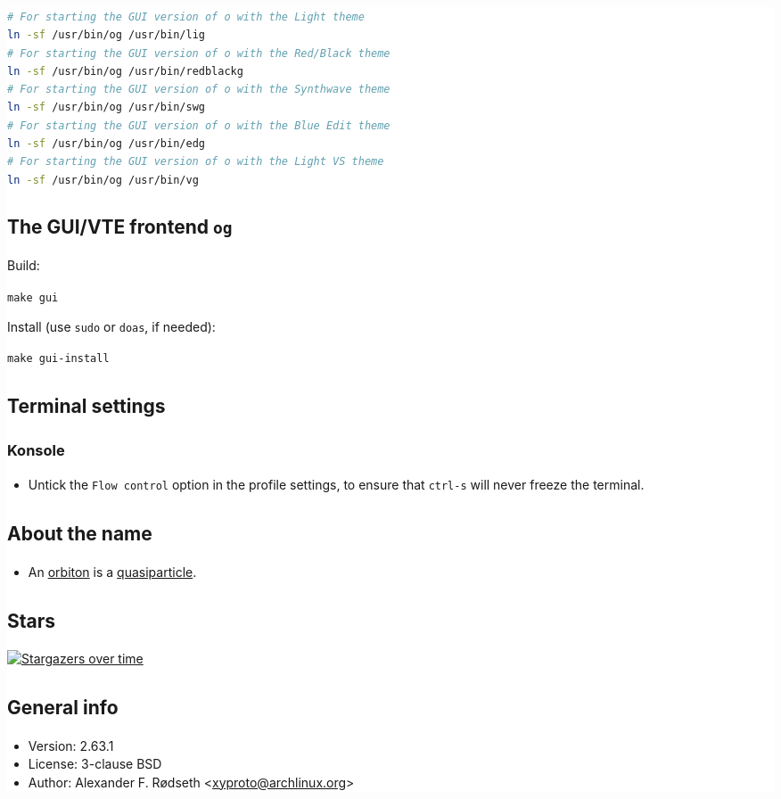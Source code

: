 ```sh
# For starting the GUI version of o with the Light theme
ln -sf /usr/bin/og /usr/bin/lig
# For starting the GUI version of o with the Red/Black theme
ln -sf /usr/bin/og /usr/bin/redblackg
# For starting the GUI version of o with the Synthwave theme
ln -sf /usr/bin/og /usr/bin/swg
# For starting the GUI version of o with the Blue Edit theme
ln -sf /usr/bin/og /usr/bin/edg
# For starting the GUI version of o with the Light VS theme
ln -sf /usr/bin/og /usr/bin/vg
```

## The GUI/VTE frontend `og`

Build:

    make gui

Install (use `sudo` or `doas`, if needed):

    make gui-install

## Terminal settings

### Konsole

* Untick the `Flow control` option in the profile settings, to ensure that `ctrl-s` will never freeze the terminal.

## About the name

* An [orbiton](https://en.wikipedia.org/wiki/Orbiton) is a [quasiparticle](https://en.wikipedia.org/wiki/Quasiparticle).

## Stars

[![Stargazers over time](https://starchart.cc/xyproto/orbiton.svg)](https://starchart.cc/xyproto/orbiton)

## General info

* Version: 2.63.1
* License: 3-clause BSD
* Author: Alexander F. Rødseth &lt;xyproto@archlinux.org&gt;
